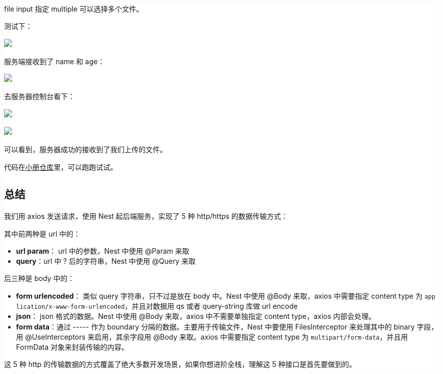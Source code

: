 file input 指定 multiple 可以选择多个文件。

测试下：

![](//liushuaiyang.oss-cn-shanghai.aliyuncs.com/nest-docs/image/第04章-18.png)

服务端接收到了 name 和 age：

![](//liushuaiyang.oss-cn-shanghai.aliyuncs.com/nest-docs/image/第04章-19.png)

去服务器控制台看下：

![](//liushuaiyang.oss-cn-shanghai.aliyuncs.com/nest-docs/image/第04章-20.png)

![](//liushuaiyang.oss-cn-shanghai.aliyuncs.com/nest-docs/image/第04章-21.png)

可以看到，服务器成功的接收到了我们上传的文件。

代码在[小册仓库](https://github.com/QuarkGluonPlasma/nestjs-course-code/tree/main/five-transmission-method)里，可以跑跑试试。

## 总结

我们用 axios 发送请求，使用 Nest 起后端服务，实现了 5 种 http/https 的数据传输方式：

其中前两种是 url 中的：

*   **url param**： url 中的参数，Nest 中使用 @Param 来取
*   **query**：url 中 ? 后的字符串，Nest 中使用 @Query 来取

后三种是 body 中的：

*   **form urlencoded**： 类似 query 字符串，只不过是放在 body 中。Nest 中使用 @Body 来取，axios 中需要指定 content type 为 `application/x-www-form-urlencoded`，并且对数据用 qs 或者 query-string 库做 url encode
*   **json**： json 格式的数据。Nest 中使用 @Body 来取，axios 中不需要单独指定 content type，axios 内部会处理。
*   **form data**：通过 ----- 作为 boundary 分隔的数据。主要用于传输文件，Nest 中要使用 FilesInterceptor 来处理其中的 binary 字段，用 @UseInterceptors 来启用，其余字段用 @Body 来取。axios 中需要指定 content type 为 `multipart/form-data`，并且用 FormData 对象来封装传输的内容。

这 5 种 http 的传输数据的方式覆盖了绝大多数开发场景，如果你想进阶全栈，理解这 5 种接口是首先要做到的。

